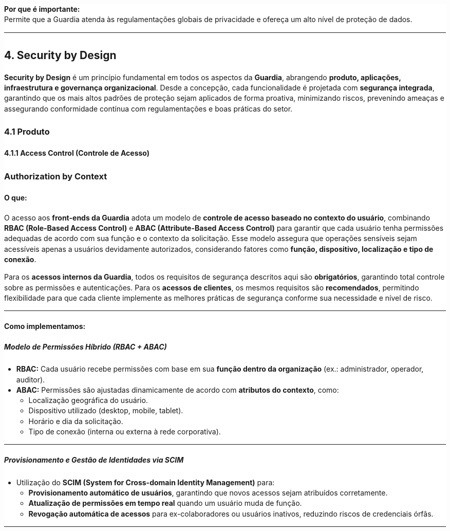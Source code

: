 **Por que é importante:**  
Permite que a Guardia atenda às regulamentações globais de privacidade e ofereça um alto nível de proteção de dados.  

---

## **4. Security by Design**  

**Security by Design** é um princípio fundamental em todos os aspectos da **Guardia**, abrangendo **produto, aplicações, infraestrutura e governança organizacional**. Desde a concepção, cada funcionalidade é projetada com **segurança integrada**, garantindo que os mais altos padrões de proteção sejam aplicados de forma proativa, minimizando riscos, prevenindo ameaças e assegurando conformidade contínua com regulamentações e boas práticas do setor.

### **4.1 Produto**  

#### **4.1.1 Access Control (Controle de Acesso)**  

### **Authorization by Context**  

#### **O que:**  
O acesso aos **front-ends da Guardia** adota um modelo de **controle de acesso baseado no contexto do usuário**, combinando **RBAC (Role-Based Access Control)** e **ABAC (Attribute-Based Access Control)** para garantir que cada usuário tenha permissões adequadas de acordo com sua função e o contexto da solicitação. Esse modelo assegura que operações sensíveis sejam acessíveis apenas a usuários devidamente autorizados, considerando fatores como **função, dispositivo, localização e tipo de conexão**.  

Para os **acessos internos da Guardia**, todos os requisitos de segurança descritos aqui são **obrigatórios**, garantindo total controle sobre as permissões e autenticações. Para os **acessos de clientes**, os mesmos requisitos são **recomendados**, permitindo flexibilidade para que cada cliente implemente as melhores práticas de segurança conforme sua necessidade e nível de risco.  

---

#### **Como implementamos:**  

##### **Modelo de Permissões Híbrido (RBAC + ABAC)**  
- **RBAC:** Cada usuário recebe permissões com base em sua **função dentro da organização** (ex.: administrador, operador, auditor).  
- **ABAC:** Permissões são ajustadas dinamicamente de acordo com **atributos do contexto**, como:  
  - Localização geográfica do usuário.  
  - Dispositivo utilizado (desktop, mobile, tablet).  
  - Horário e dia da solicitação.  
  - Tipo de conexão (interna ou externa à rede corporativa).  

---

##### **Provisionamento e Gestão de Identidades via SCIM**  
- Utilização do **SCIM (System for Cross-domain Identity Management)** para:  
  - **Provisionamento automático de usuários**, garantindo que novos acessos sejam atribuídos corretamente.  
  - **Atualização de permissões em tempo real** quando um usuário muda de função.  
  - **Revogação automática de acessos** para ex-colaboradores ou usuários inativos, reduzindo riscos de credenciais órfãs.  

---